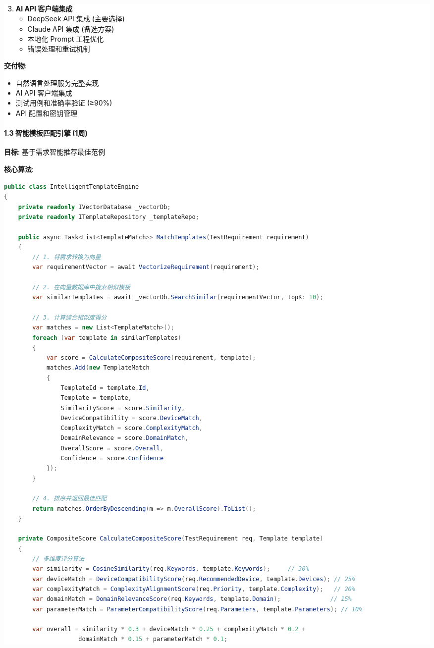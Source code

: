 3. **AI API 客户端集成**
   - DeepSeek API 集成 (主要选择)
   - Claude API 集成 (备选方案)
   - 本地化 Prompt 工程优化
   - 错误处理和重试机制

**交付物**:
- 自然语言处理服务完整实现
- AI API 客户端集成
- 测试用例和准确率验证 (≥90%)
- API 配置和密钥管理

#### **1.3 智能模板匹配引擎** (1周)

**目标**: 基于需求智能推荐最佳范例

**核心算法**:

```csharp
public class IntelligentTemplateEngine
{
    private readonly IVectorDatabase _vectorDb;
    private readonly ITemplateRepository _templateRepo;
    
    public async Task<List<TemplateMatch>> MatchTemplates(TestRequirement requirement)
    {
        // 1. 将需求转换为向量
        var requirementVector = await VectorizeRequirement(requirement);
        
        // 2. 在向量数据库中搜索相似模板
        var similarTemplates = await _vectorDb.SearchSimilar(requirementVector, topK: 10);
        
        // 3. 计算综合相似度得分
        var matches = new List<TemplateMatch>();
        foreach (var template in similarTemplates)
        {
            var score = CalculateCompositeScore(requirement, template);
            matches.Add(new TemplateMatch
            {
                TemplateId = template.Id,
                Template = template,
                SimilarityScore = score.Similarity,
                DeviceCompatibility = score.DeviceMatch,
                ComplexityMatch = score.ComplexityMatch,
                DomainRelevance = score.DomainMatch,
                OverallScore = score.Overall,
                Confidence = score.Confidence
            });
        }
        
        // 4. 排序并返回最佳匹配
        return matches.OrderByDescending(m => m.OverallScore).ToList();
    }
    
    private CompositeScore CalculateCompositeScore(TestRequirement req, Template template)
    {
        // 多维度评分算法
        var similarity = CosineSimilarity(req.Keywords, template.Keywords);     // 30%
        var deviceMatch = DeviceCompatibilityScore(req.RecommendedDevice, template.Devices); // 25%
        var complexityMatch = ComplexityAlignmentScore(req.Priority, template.Complexity);   // 20%
        var domainMatch = DomainRelevanceScore(req.Keywords, template.Domain);              // 15%
        var parameterMatch = ParameterCompatibilityScore(req.Parameters, template.Parameters); // 10%
        
        var overall = similarity * 0.3 + deviceMatch * 0.25 + complexityMatch * 0.2 + 
                     domainMatch * 0.15 + parameterMatch * 0.1;
```